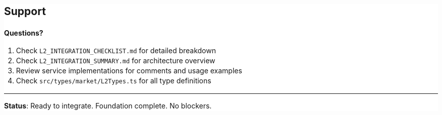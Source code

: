 
## Support

**Questions?**
1. Check `L2_INTEGRATION_CHECKLIST.md` for detailed breakdown
2. Check `L2_INTEGRATION_SUMMARY.md` for architecture overview
3. Review service implementations for comments and usage examples
4. Check `src/types/market/L2Types.ts` for all type definitions

---

**Status**: Ready to integrate. Foundation complete. No blockers.
